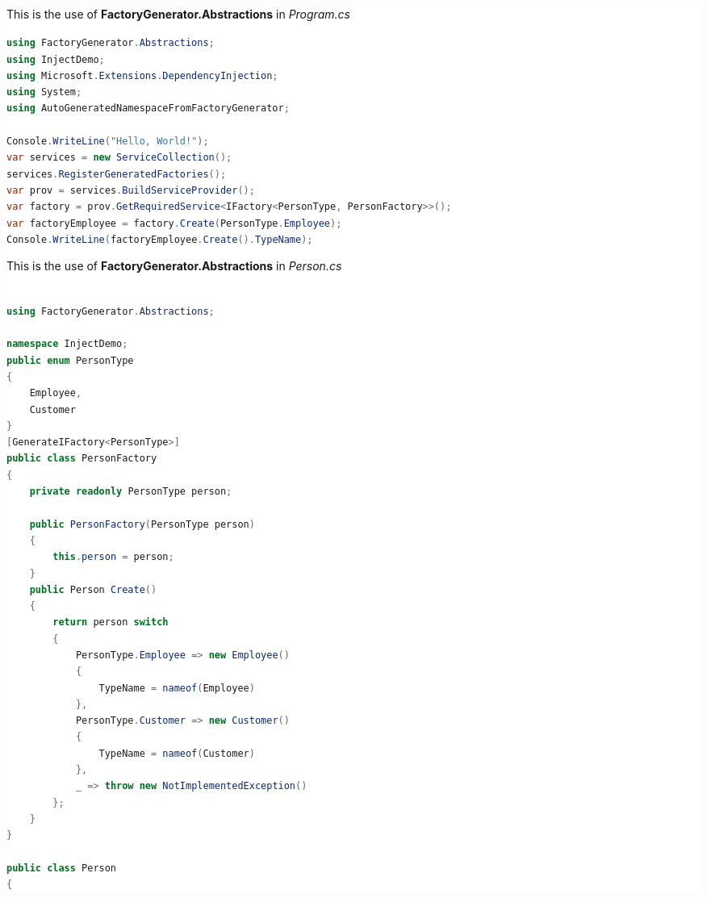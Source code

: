 </TabItem>

  <TabItem value="D:\gth\RSCG_Examples\v2\rscg_examples\FactoryGenerator.Abstractions\src\InjectDemo\Program.cs" label="Program.cs" >

  This is the use of **FactoryGenerator.Abstractions** in *Program.cs*

```csharp showLineNumbers 
using FactoryGenerator.Abstractions;
using InjectDemo;
using Microsoft.Extensions.DependencyInjection;
using System;
using AutoGeneratedNamespaceFromFactoryGenerator;

Console.WriteLine("Hello, World!");
var services = new ServiceCollection();
services.RegisterGeneratedFactories();
var prov = services.BuildServiceProvider();
var factory = prov.GetRequiredService<IFactory<PersonType, PersonFactory>>();
var factoryEmployee = factory.Create(PersonType.Employee);
Console.WriteLine(factoryEmployee.Create().TypeName);
```
  </TabItem>

  <TabItem value="D:\gth\RSCG_Examples\v2\rscg_examples\FactoryGenerator.Abstractions\src\InjectDemo\Person.cs" label="Person.cs" >

  This is the use of **FactoryGenerator.Abstractions** in *Person.cs*

```csharp showLineNumbers 

using FactoryGenerator.Abstractions;

namespace InjectDemo;
public enum PersonType
{
    Employee,
    Customer
}
[GenerateIFactory<PersonType>]
public class PersonFactory
{
    private readonly PersonType person;

    public PersonFactory(PersonType person)
    {
        this.person = person;
    }
    public Person Create()
    {
        return person switch
        {
            PersonType.Employee => new Employee()
            {
                TypeName = nameof(Employee)
            },
            PersonType.Customer => new Customer()
            {
                TypeName = nameof(Customer)
            },
            _ => throw new NotImplementedException()
        };
    }
}

public class Person
{
```